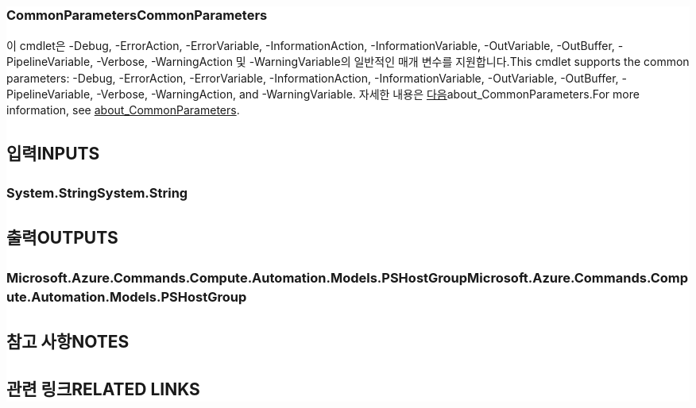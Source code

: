### <span data-ttu-id="f50c3-137">CommonParameters</span><span class="sxs-lookup"><span data-stu-id="f50c3-137">CommonParameters</span></span>
<span data-ttu-id="f50c3-138">이 cmdlet은 -Debug, -ErrorAction, -ErrorVariable, -InformationAction, -InformationVariable, -OutVariable, -OutBuffer, -PipelineVariable, -Verbose, -WarningAction 및 -WarningVariable의 일반적인 매개 변수를 지원합니다.</span><span class="sxs-lookup"><span data-stu-id="f50c3-138">This cmdlet supports the common parameters: -Debug, -ErrorAction, -ErrorVariable, -InformationAction, -InformationVariable, -OutVariable, -OutBuffer, -PipelineVariable, -Verbose, -WarningAction, and -WarningVariable.</span></span> <span data-ttu-id="f50c3-139">자세한 내용은 [다음](http://go.microsoft.com/fwlink/?LinkID=113216)about_CommonParameters.</span><span class="sxs-lookup"><span data-stu-id="f50c3-139">For more information, see [about_CommonParameters](http://go.microsoft.com/fwlink/?LinkID=113216).</span></span>

## <span data-ttu-id="f50c3-140">입력</span><span class="sxs-lookup"><span data-stu-id="f50c3-140">INPUTS</span></span>

### <span data-ttu-id="f50c3-141">System.String</span><span class="sxs-lookup"><span data-stu-id="f50c3-141">System.String</span></span>

## <span data-ttu-id="f50c3-142">출력</span><span class="sxs-lookup"><span data-stu-id="f50c3-142">OUTPUTS</span></span>

### <span data-ttu-id="f50c3-143">Microsoft.Azure.Commands.Compute.Automation.Models.PSHostGroup</span><span class="sxs-lookup"><span data-stu-id="f50c3-143">Microsoft.Azure.Commands.Compute.Automation.Models.PSHostGroup</span></span>

## <span data-ttu-id="f50c3-144">참고 사항</span><span class="sxs-lookup"><span data-stu-id="f50c3-144">NOTES</span></span>

## <span data-ttu-id="f50c3-145">관련 링크</span><span class="sxs-lookup"><span data-stu-id="f50c3-145">RELATED LINKS</span></span>
